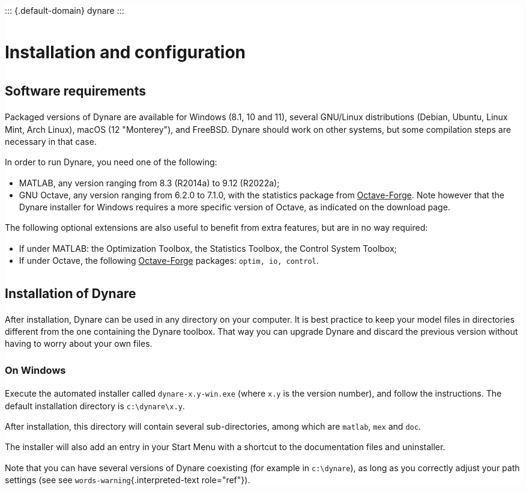 ::: {.default-domain}
dynare
:::

Installation and configuration
==============================

Software requirements
---------------------

Packaged versions of Dynare are available for Windows (8.1, 10 and 11),
several GNU/Linux distributions (Debian, Ubuntu, Linux Mint, Arch
Linux), macOS (12 "Monterey"), and FreeBSD. Dynare should work on other
systems, but some compilation steps are necessary in that case.

In order to run Dynare, you need one of the following:

-   MATLAB, any version ranging from 8.3 (R2014a) to 9.12 (R2022a);
-   GNU Octave, any version ranging from 6.2.0 to 7.1.0, with the
    statistics package from
    [Octave-Forge](https://octave.sourceforge.io/). Note however that
    the Dynare installer for Windows requires a more specific version of
    Octave, as indicated on the download page.

The following optional extensions are also useful to benefit from extra
features, but are in no way required:

-   If under MATLAB: the Optimization Toolbox, the Statistics Toolbox,
    the Control System Toolbox;
-   If under Octave, the following
    [Octave-Forge](https://octave.sourceforge.io/) packages:
    `optim, io, control`.

Installation of Dynare
----------------------

After installation, Dynare can be used in any directory on your
computer. It is best practice to keep your model files in directories
different from the one containing the Dynare toolbox. That way you can
upgrade Dynare and discard the previous version without having to worry
about your own files.

### On Windows

Execute the automated installer called `dynare-x.y-win.exe` (where `x.y`
is the version number), and follow the instructions. The default
installation directory is `c:\dynare\x.y`.

After installation, this directory will contain several sub-directories,
among which are `matlab`, `mex` and `doc`.

The installer will also add an entry in your Start Menu with a shortcut
to the documentation files and uninstaller.

Note that you can have several versions of Dynare coexisting (for
example in `c:\dynare`), as long as you correctly adjust your path
settings (see see `words-warning`{.interpreted-text role="ref"}).
